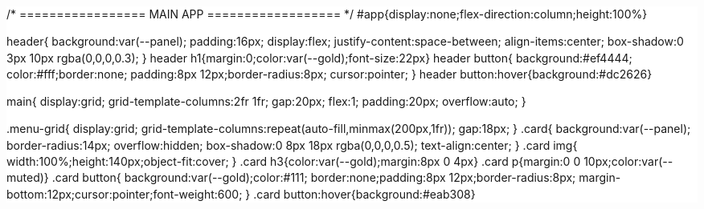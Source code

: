 /* ================= MAIN APP ================== */
#app{display:none;flex-direction:column;height:100%}

header{
  background:var(--panel);
  padding:16px;
  display:flex;
  justify-content:space-between;
  align-items:center;
  box-shadow:0 3px 10px rgba(0,0,0,0.3);
}
header h1{margin:0;color:var(--gold);font-size:22px}
header button{
  background:#ef4444;
  color:#fff;border:none;
  padding:8px 12px;border-radius:8px;
  cursor:pointer;
}
header button:hover{background:#dc2626}

main{
  display:grid;
  grid-template-columns:2fr 1fr;
  gap:20px;
  flex:1;
  padding:20px;
  overflow:auto;
}

.menu-grid{
  display:grid;
  grid-template-columns:repeat(auto-fill,minmax(200px,1fr));
  gap:18px;
}
.card{
  background:var(--panel);
  border-radius:14px;
  overflow:hidden;
  box-shadow:0 8px 18px rgba(0,0,0,0.5);
  text-align:center;
}
.card img{
  width:100%;height:140px;object-fit:cover;
}
.card h3{color:var(--gold);margin:8px 0 4px}
.card p{margin:0 0 10px;color:var(--muted)}
.card button{
  background:var(--gold);color:#111;
  border:none;padding:8px 12px;border-radius:8px;
  margin-bottom:12px;cursor:pointer;font-weight:600;
}
.card button:hover{background:#eab308}
